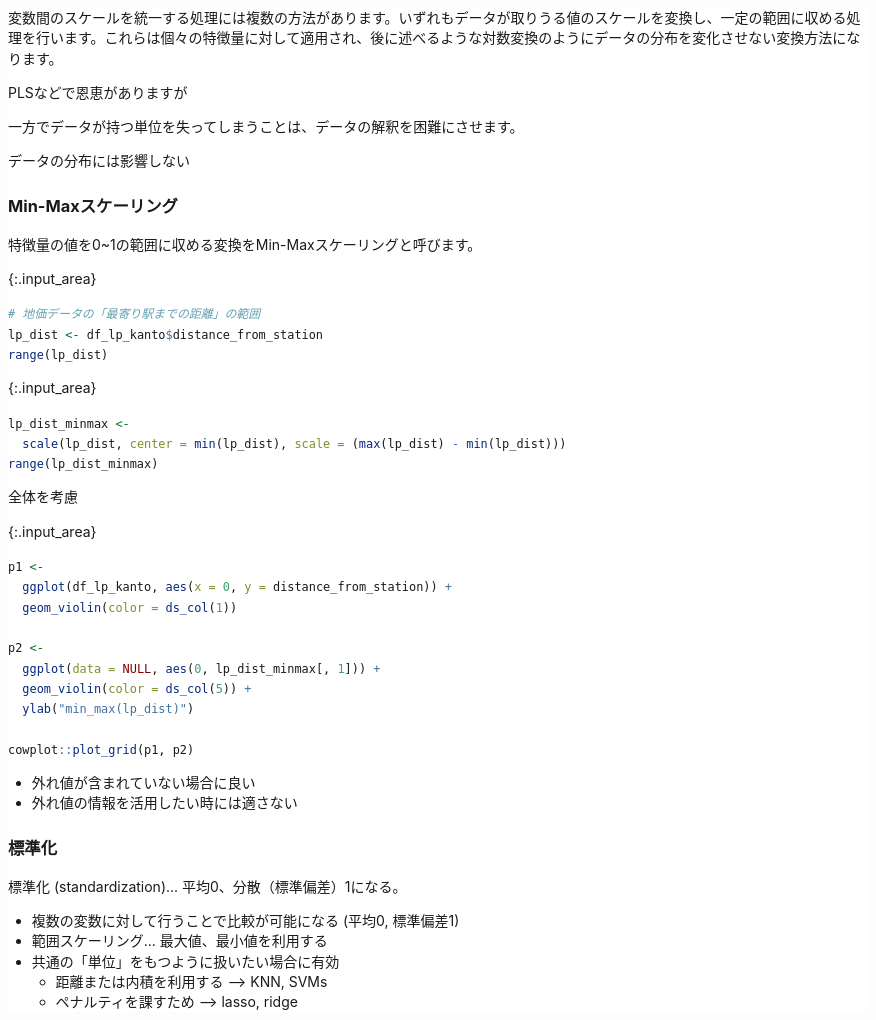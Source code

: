 変数間のスケールを統一する処理には複数の方法があります。いずれもデータが取りうる値のスケールを変換し、一定の範囲に収める処理を行います。これらは個々の特徴量に対して適用され、後に述べるような対数変換のようにデータの分布を変化させない変換方法になります。

PLSなどで恩恵がありますが

一方でデータが持つ単位を失ってしまうことは、データの解釈を困難にさせます。

データの分布には影響しない

### Min-Maxスケーリング

特徴量の値を0~1の範囲に収める変換をMin-Maxスケーリングと呼びます。



{:.input_area}
```R
# 地価データの「最寄り駅までの距離」の範囲
lp_dist <- df_lp_kanto$distance_from_station
range(lp_dist)
```




{:.input_area}
```R
lp_dist_minmax <- 
  scale(lp_dist, center = min(lp_dist), scale = (max(lp_dist) - min(lp_dist)))
range(lp_dist_minmax)
```


全体を考慮



{:.input_area}
```R
p1 <- 
  ggplot(df_lp_kanto, aes(x = 0, y = distance_from_station)) +
  geom_violin(color = ds_col(1))

p2 <- 
  ggplot(data = NULL, aes(0, lp_dist_minmax[, 1])) +
  geom_violin(color = ds_col(5)) +
  ylab("min_max(lp_dist)")

cowplot::plot_grid(p1, p2)
```


- 外れ値が含まれていない場合に良い
- 外れ値の情報を活用したい時には適さない

### 標準化

標準化 (standardization)... 平均0、分散（標準偏差）1になる。

- 複数の変数に対して行うことで比較が可能になる (平均0, 標準偏差1)
- 範囲スケーリング... 最大値、最小値を利用する
- 共通の「単位」をもつように扱いたい場合に有効
    - 距離または内積を利用する --> KNN, SVMs
    - ペナルティを課すため --> lasso, ridge
